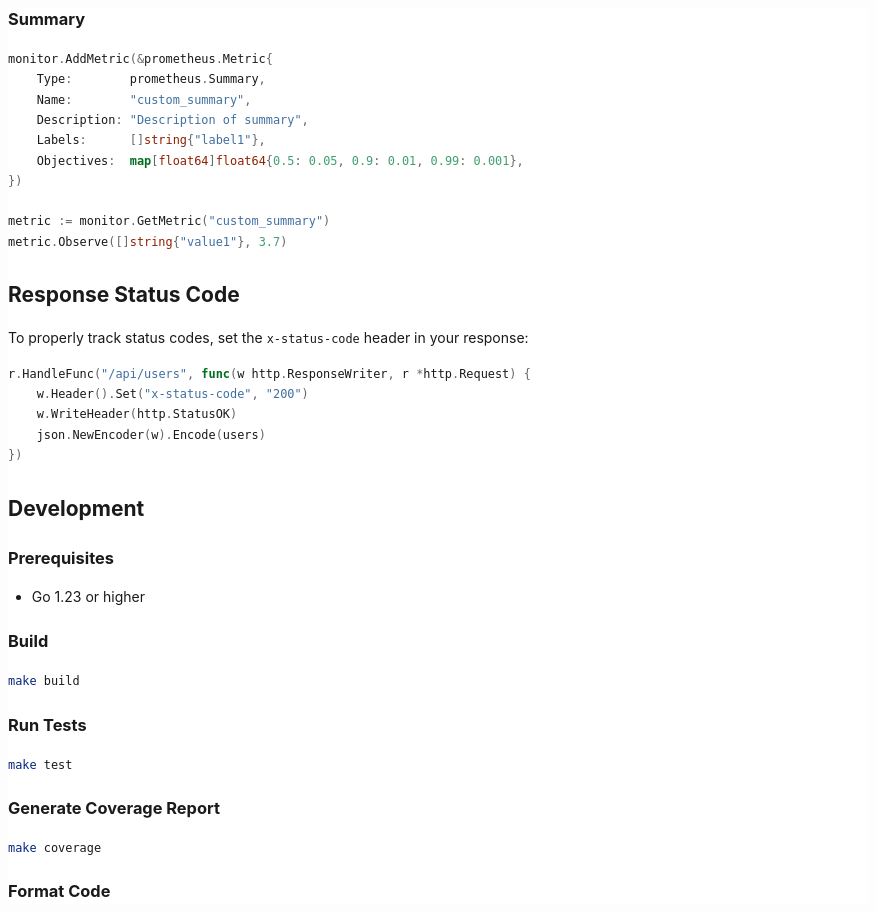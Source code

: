 ### Summary

```go
monitor.AddMetric(&prometheus.Metric{
    Type:        prometheus.Summary,
    Name:        "custom_summary",
    Description: "Description of summary",
    Labels:      []string{"label1"},
    Objectives:  map[float64]float64{0.5: 0.05, 0.9: 0.01, 0.99: 0.001},
})

metric := monitor.GetMetric("custom_summary")
metric.Observe([]string{"value1"}, 3.7)
```

## Response Status Code

To properly track status codes, set the `x-status-code` header in your response:

```go
r.HandleFunc("/api/users", func(w http.ResponseWriter, r *http.Request) {
    w.Header().Set("x-status-code", "200")
    w.WriteHeader(http.StatusOK)
    json.NewEncoder(w).Encode(users)
})
```

## Development

### Prerequisites

- Go 1.23 or higher

### Build

```bash
make build
```

### Run Tests

```bash
make test
```

### Generate Coverage Report

```bash
make coverage
```

### Format Code
